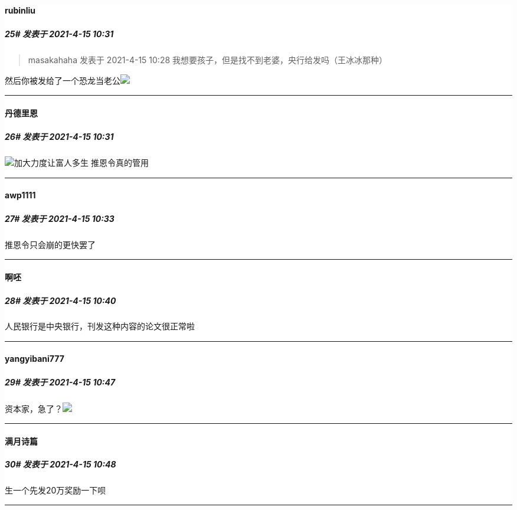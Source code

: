 ####  rubinliu  
##### 25#       发表于 2021-4-15 10:31


<blockquote>masakahaha 发表于 2021-4-15 10:28
我想要孩子，但是找不到老婆，央行给发吗（王冰冰那种）</blockquote>
然后你被发给了一个恐龙当老公<img src="https://static.saraba1st.com/image/smiley/face2017/037.png" referrerpolicy="no-referrer">


-----

####  丹德里恩  
##### 26#       发表于 2021-4-15 10:31


<img src="https://static.saraba1st.com/image/smiley/face2017/067.png" referrerpolicy="no-referrer">加大力度让富人多生
推恩令真的管用


-----

####  awp1111  
##### 27#       发表于 2021-4-15 10:33


推恩令只会崩的更快罢了


-----

####  啊呸  
##### 28#       发表于 2021-4-15 10:40


人民银行是中央银行，刊发这种内容的论文很正常啦


-----

####  yangyibani777  
##### 29#       发表于 2021-4-15 10:47


资本家，急了？<img src="https://static.saraba1st.com/image/smiley/face2017/037.png" referrerpolicy="no-referrer">


-----

####  满月诗篇  
##### 30#       发表于 2021-4-15 10:48


生一个先发20万奖励一下呗




-----
